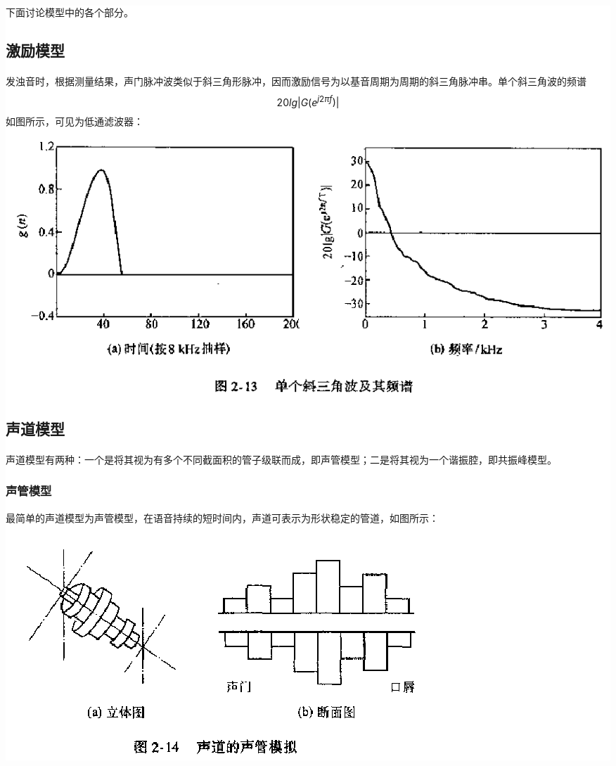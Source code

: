 下面讨论模型中的各个部分。

## 激励模型

发浊音时，根据测量结果，声门脉冲波类似于斜三角形脉冲，因而激励信号为以基音周期为周期的斜三角脉冲串。单个斜三角波的频谱
$$ 20lg|G(e^{j2\pi f})| $$如图所示，可见为低通滤波器：

![](/img/in-post/speech_process/speech_process_4.png)

## 声道模型

声道模型有两种：一个是将其视为有多个不同截面积的管子级联而成，即声管模型；二是将其视为一个谐振腔，即共振峰模型。

### 声管模型

最简单的声道模型为声管模型，在语音持续的短时间内，声道可表示为形状稳定的管道，如图所示：

![](/img/in-post/speech_process/speech_process_5.png)

